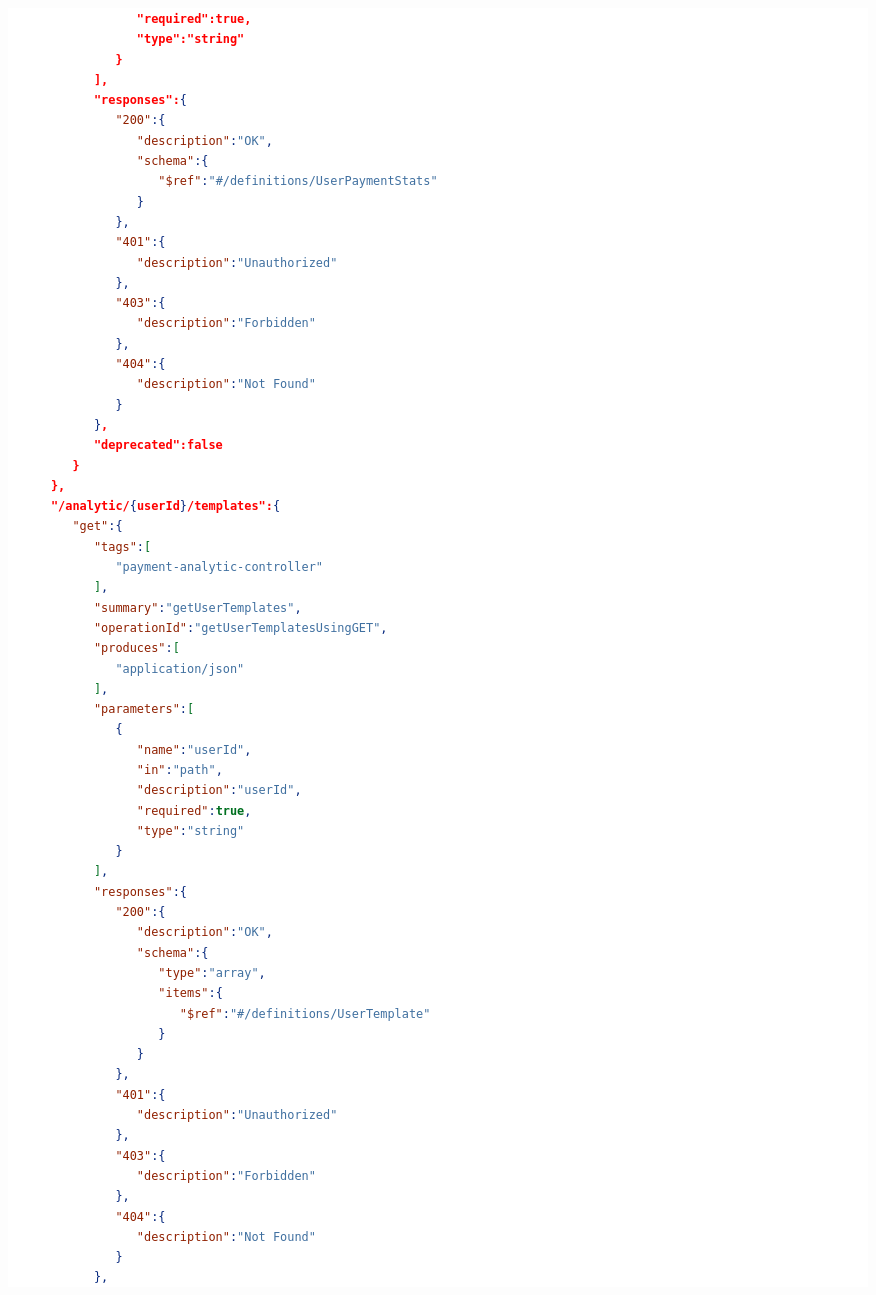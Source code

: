 ```json
                  "required":true,
                  "type":"string"
               }
            ],
            "responses":{
               "200":{
                  "description":"OK",
                  "schema":{
                     "$ref":"#/definitions/UserPaymentStats"
                  }
               },
               "401":{
                  "description":"Unauthorized"
               },
               "403":{
                  "description":"Forbidden"
               },
               "404":{
                  "description":"Not Found"
               }
            },
            "deprecated":false
         }
      },
      "/analytic/{userId}/templates":{
         "get":{
            "tags":[
               "payment-analytic-controller"
            ],
            "summary":"getUserTemplates",
            "operationId":"getUserTemplatesUsingGET",
            "produces":[
               "application/json"
            ],
            "parameters":[
               {
                  "name":"userId",
                  "in":"path",
                  "description":"userId",
                  "required":true,
                  "type":"string"
               }
            ],
            "responses":{
               "200":{
                  "description":"OK",
                  "schema":{
                     "type":"array",
                     "items":{
                        "$ref":"#/definitions/UserTemplate"
                     }
                  }
               },
               "401":{
                  "description":"Unauthorized"
               },
               "403":{
                  "description":"Forbidden"
               },
               "404":{
                  "description":"Not Found"
               }
            },
```